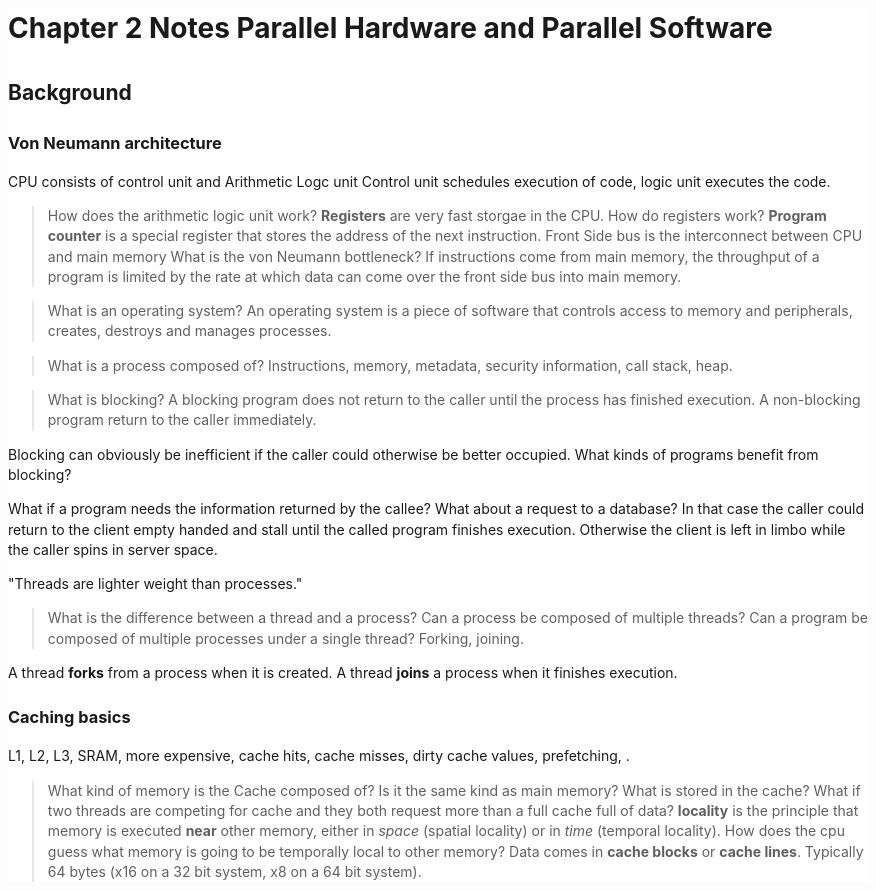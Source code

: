 # Chapter 2 Notes Parallel Hardware and Parallel Software

## Background
### Von Neumann architecture
CPU consists of control unit and Arithmetic Logc unit
Control unit schedules execution of code, logic unit executes the code.
> How does the arithmetic logic unit work?
__Registers__ are very fast storgae in the CPU. 
> How do registers work?
__Program counter__ is a special register that stores the address of the next instruction.
Front Side bus is the interconnect between CPU and main memory
> What is the von Neumann bottleneck?
If instructions come from main memory, the throughput of a program is limited by the rate at which data can come over the front side bus into main memory.

> What is an operating system?
An  operating system is a piece of software that controls access to memory and peripherals, creates, destroys and manages processes.

> What is a process composed of?
Instructions, memory, metadata, security information, call stack, heap.

> What is blocking?
A blocking program does not return to the caller until the process has finished execution.
A non-blocking program return to the caller immediately.

Blocking can obviously be inefficient if the caller could otherwise be better occupied. What kinds of programs benefit from blocking?

What if a program needs the information returned by the callee?
What about a request to a database? In that case the caller could return to the client empty handed and stall until the called program finishes execution. Otherwise the client is left in limbo while the caller spins in server space.


"Threads are lighter weight than processes."
> What is the difference between a thread and a process?
> Can a process be composed of multiple threads? 
> Can a program be composed of multiple processes under a single thread?
Forking, joining.

A thread __forks__ from a process when it is created.
A thread __joins__ a process when it finishes execution.

### Caching basics
L1, L2, L3, SRAM, more expensive, cache hits, cache misses, dirty cache values, prefetching, .
> What kind of memory is the Cache composed of? Is  it the same kind as main memory?
> What is stored in the cache?
> What if two threads are competing for cache and they both request more than a full cache full of data?
__locality__ is the principle that memory is executed __near__ other memory, either in _space_ (spatial locality) or in _time_ (temporal locality).
> How does the cpu guess what memory is going to be temporally local to other memory?
Data comes in __cache blocks__ or __cache lines__. Typically 64 bytes (x16 on a 32 bit system, x8 on a 64 bit system).
